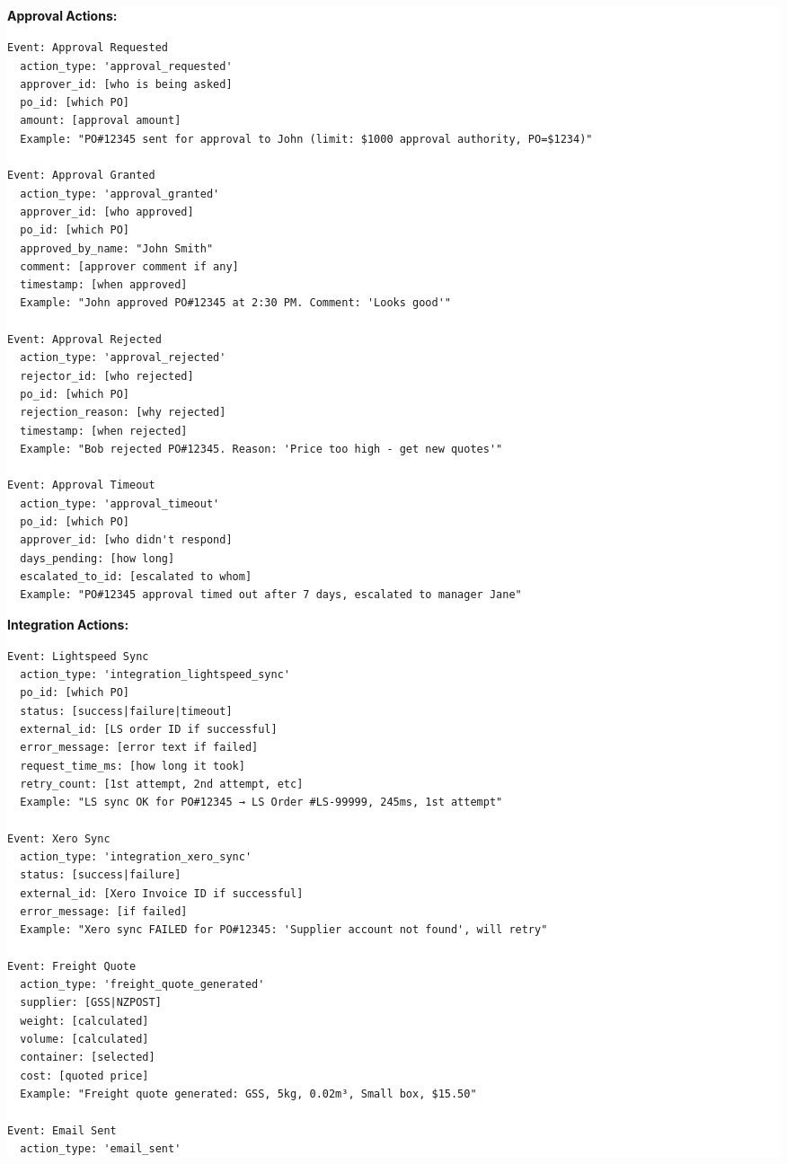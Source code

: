 **Approval Actions:**
```
Event: Approval Requested
  action_type: 'approval_requested'
  approver_id: [who is being asked]
  po_id: [which PO]
  amount: [approval amount]
  Example: "PO#12345 sent for approval to John (limit: $1000 approval authority, PO=$1234)"

Event: Approval Granted
  action_type: 'approval_granted'
  approver_id: [who approved]
  po_id: [which PO]
  approved_by_name: "John Smith"
  comment: [approver comment if any]
  timestamp: [when approved]
  Example: "John approved PO#12345 at 2:30 PM. Comment: 'Looks good'"

Event: Approval Rejected
  action_type: 'approval_rejected'
  rejector_id: [who rejected]
  po_id: [which PO]
  rejection_reason: [why rejected]
  timestamp: [when rejected]
  Example: "Bob rejected PO#12345. Reason: 'Price too high - get new quotes'"

Event: Approval Timeout
  action_type: 'approval_timeout'
  po_id: [which PO]
  approver_id: [who didn't respond]
  days_pending: [how long]
  escalated_to_id: [escalated to whom]
  Example: "PO#12345 approval timed out after 7 days, escalated to manager Jane"
```

**Integration Actions:**
```
Event: Lightspeed Sync
  action_type: 'integration_lightspeed_sync'
  po_id: [which PO]
  status: [success|failure|timeout]
  external_id: [LS order ID if successful]
  error_message: [error text if failed]
  request_time_ms: [how long it took]
  retry_count: [1st attempt, 2nd attempt, etc]
  Example: "LS sync OK for PO#12345 → LS Order #LS-99999, 245ms, 1st attempt"

Event: Xero Sync
  action_type: 'integration_xero_sync'
  status: [success|failure]
  external_id: [Xero Invoice ID if successful]
  error_message: [if failed]
  Example: "Xero sync FAILED for PO#12345: 'Supplier account not found', will retry"

Event: Freight Quote
  action_type: 'freight_quote_generated'
  supplier: [GSS|NZPOST]
  weight: [calculated]
  volume: [calculated]
  container: [selected]
  cost: [quoted price]
  Example: "Freight quote generated: GSS, 5kg, 0.02m³, Small box, $15.50"

Event: Email Sent
  action_type: 'email_sent'
```